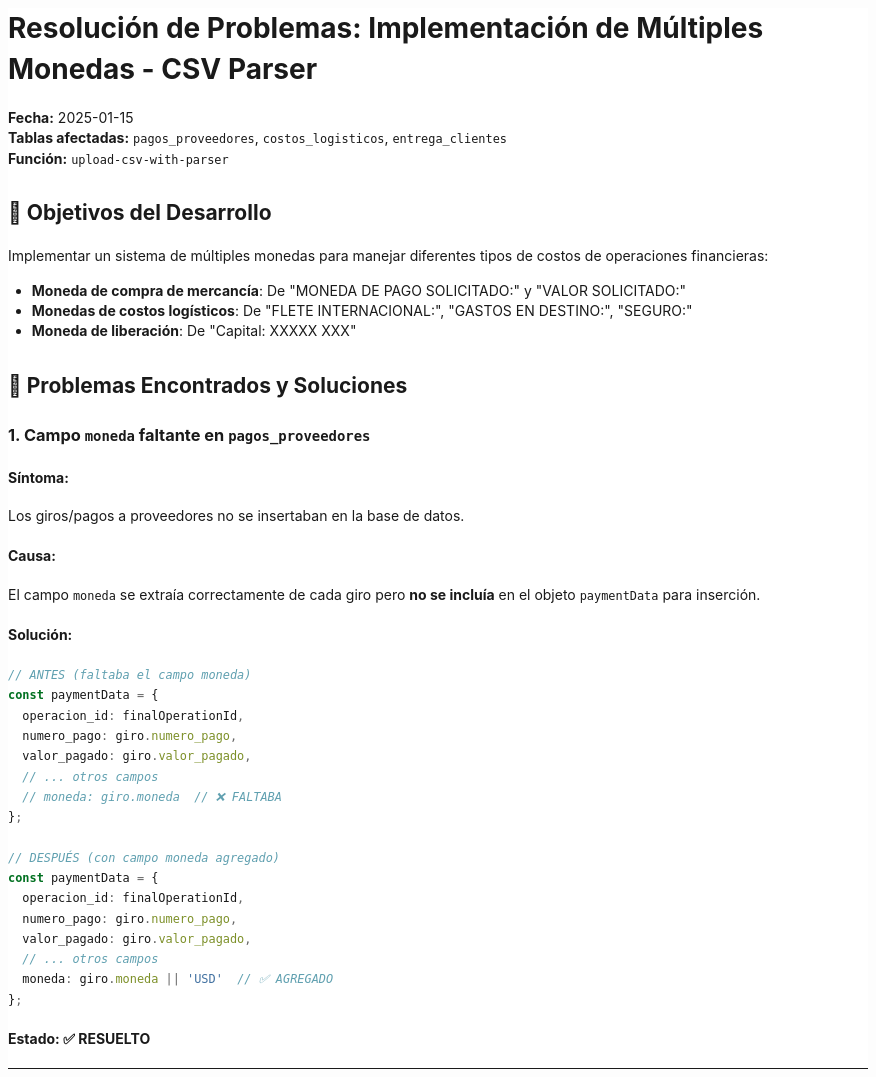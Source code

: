 # Resolución de Problemas: Implementación de Múltiples Monedas - CSV Parser
**Fecha:** 2025-01-15  
**Tablas afectadas:** `pagos_proveedores`, `costos_logisticos`, `entrega_clientes`  
**Función:** `upload-csv-with-parser`  

## 🎯 Objetivos del Desarrollo
Implementar un sistema de múltiples monedas para manejar diferentes tipos de costos de operaciones financieras:
- **Moneda de compra de mercancía**: De "MONEDA DE PAGO SOLICITADO:" y "VALOR SOLICITADO:"
- **Monedas de costos logísticos**: De "FLETE INTERNACIONAL:", "GASTOS EN DESTINO:", "SEGURO:"  
- **Moneda de liberación**: De "Capital: XXXXX XXX"

## 🚨 Problemas Encontrados y Soluciones

### **1. Campo `moneda` faltante en `pagos_proveedores`**

#### Síntoma:
Los giros/pagos a proveedores no se insertaban en la base de datos.

#### Causa:
El campo `moneda` se extraía correctamente de cada giro pero **no se incluía** en el objeto `paymentData` para inserción.

#### Solución:
```typescript
// ANTES (faltaba el campo moneda)
const paymentData = {
  operacion_id: finalOperationId,
  numero_pago: giro.numero_pago,
  valor_pagado: giro.valor_pagado,
  // ... otros campos
  // moneda: giro.moneda  // ❌ FALTABA
};

// DESPUÉS (con campo moneda agregado)
const paymentData = {
  operacion_id: finalOperationId,
  numero_pago: giro.numero_pago,
  valor_pagado: giro.valor_pagado,
  // ... otros campos
  moneda: giro.moneda || 'USD'  // ✅ AGREGADO
};
```

#### Estado: ✅ **RESUELTO**

---
